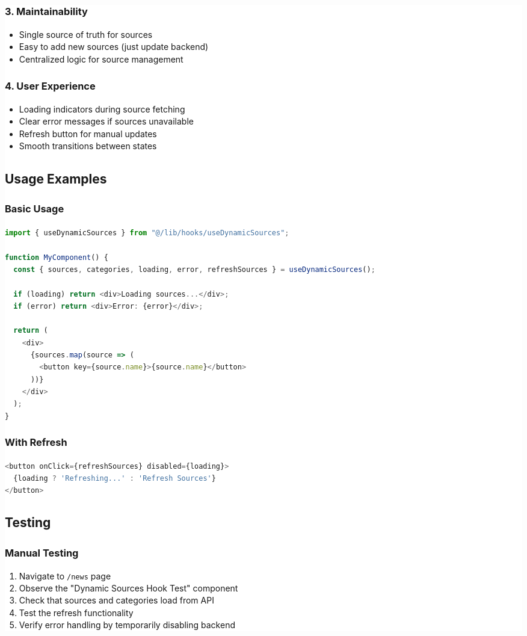### 3. **Maintainability**
- Single source of truth for sources
- Easy to add new sources (just update backend)
- Centralized logic for source management

### 4. **User Experience**
- Loading indicators during source fetching
- Clear error messages if sources unavailable
- Refresh button for manual updates
- Smooth transitions between states

## Usage Examples

### Basic Usage
```typescript
import { useDynamicSources } from "@/lib/hooks/useDynamicSources";

function MyComponent() {
  const { sources, categories, loading, error, refreshSources } = useDynamicSources();
  
  if (loading) return <div>Loading sources...</div>;
  if (error) return <div>Error: {error}</div>;
  
  return (
    <div>
      {sources.map(source => (
        <button key={source.name}>{source.name}</button>
      ))}
    </div>
  );
}
```

### With Refresh
```typescript
<button onClick={refreshSources} disabled={loading}>
  {loading ? 'Refreshing...' : 'Refresh Sources'}
</button>
```

## Testing

### Manual Testing
1. Navigate to `/news` page
2. Observe the "Dynamic Sources Hook Test" component
3. Check that sources and categories load from API
4. Test the refresh functionality
5. Verify error handling by temporarily disabling backend
